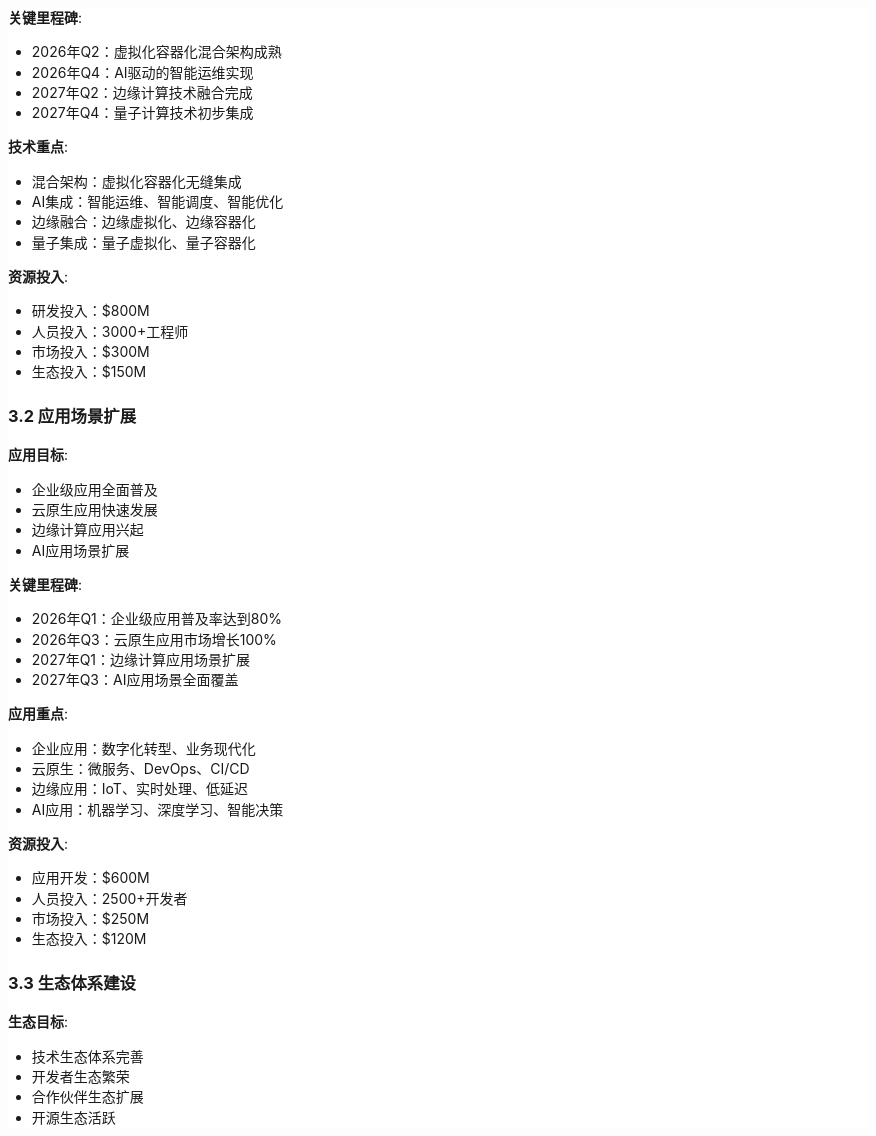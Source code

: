 **关键里程碑**:

- 2026年Q2：虚拟化容器化混合架构成熟
- 2026年Q4：AI驱动的智能运维实现
- 2027年Q2：边缘计算技术融合完成
- 2027年Q4：量子计算技术初步集成

**技术重点**:

- 混合架构：虚拟化容器化无缝集成
- AI集成：智能运维、智能调度、智能优化
- 边缘融合：边缘虚拟化、边缘容器化
- 量子集成：量子虚拟化、量子容器化

**资源投入**:

- 研发投入：$800M
- 人员投入：3000+工程师
- 市场投入：$300M
- 生态投入：$150M

### 3.2 应用场景扩展

**应用目标**:

- 企业级应用全面普及
- 云原生应用快速发展
- 边缘计算应用兴起
- AI应用场景扩展

**关键里程碑**:

- 2026年Q1：企业级应用普及率达到80%
- 2026年Q3：云原生应用市场增长100%
- 2027年Q1：边缘计算应用场景扩展
- 2027年Q3：AI应用场景全面覆盖

**应用重点**:

- 企业应用：数字化转型、业务现代化
- 云原生：微服务、DevOps、CI/CD
- 边缘应用：IoT、实时处理、低延迟
- AI应用：机器学习、深度学习、智能决策

**资源投入**:

- 应用开发：$600M
- 人员投入：2500+开发者
- 市场投入：$250M
- 生态投入：$120M

### 3.3 生态体系建设

**生态目标**:

- 技术生态体系完善
- 开发者生态繁荣
- 合作伙伴生态扩展
- 开源生态活跃
